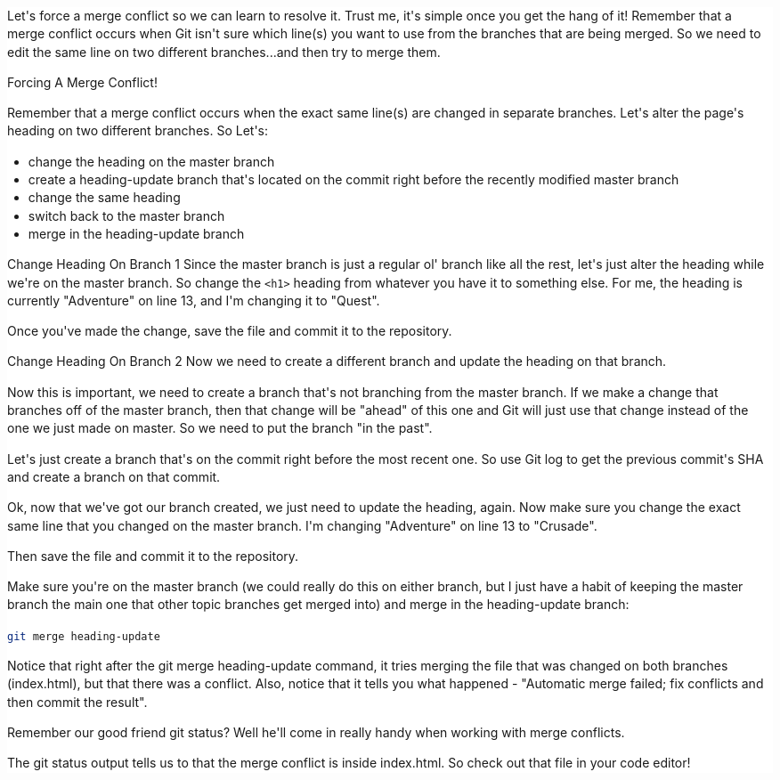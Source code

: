 Let's force a merge conflict so we can learn to resolve it. Trust me, it's simple once you get the hang of it! Remember that a merge conflict occurs when Git isn't sure which line(s) you want to use from the branches that are being merged. So we need to edit the same line on two different branches...and then try to merge them.

Forcing A Merge Conflict!

Remember that a merge conflict occurs when the exact same line(s) are changed in separate branches. Let's alter the page's heading on two different branches. So Let's:

- change the heading on the master branch
- create a heading-update branch that's located on the commit right before the recently modified master branch
- change the same heading
- switch back to the master branch
- merge in the heading-update branch

Change Heading On Branch 1
Since the master branch is just a regular ol' branch like all the rest, let's just alter the heading while we're on the master branch. So change the `<h1>` heading from whatever you have it to something else. For me, the heading is currently "Adventure" on line 13, and I'm changing it to "Quest".

Once you've made the change, save the file and commit it to the repository.

Change Heading On Branch 2
Now we need to create a different branch and update the heading on that branch.

Now this is important, we need to create a branch that's not branching from the master branch. If we make a change that branches off of the master branch, then that change will be "ahead" of this one and Git will just use that change instead of the one we just made on master. So we need to put the branch "in the past".

Let's just create a branch that's on the commit right before the most recent one. So use Git log to get the previous commit's SHA and create a branch on that commit.

Ok, now that we've got our branch created, we just need to update the heading, again. Now make sure you change the exact same line that you changed on the master branch. I'm changing "Adventure" on line 13 to "Crusade".

Then save the file and commit it to the repository.

Make sure you're on the master branch (we could really do this on either branch, but I just have a habit of keeping the master branch the main one that other topic branches get merged into) and merge in the heading-update branch:

```bash
git merge heading-update
```

Notice that right after the git merge heading-update command, it tries merging the file that was changed on both branches (index.html), but that there was a conflict. Also, notice that it tells you what happened - "Automatic merge failed; fix conflicts and then commit the result".

Remember our good friend git status? Well he'll come in really handy when working with merge conflicts.

The git status output tells us to that the merge conflict is inside index.html. So check out that file in your code editor!
